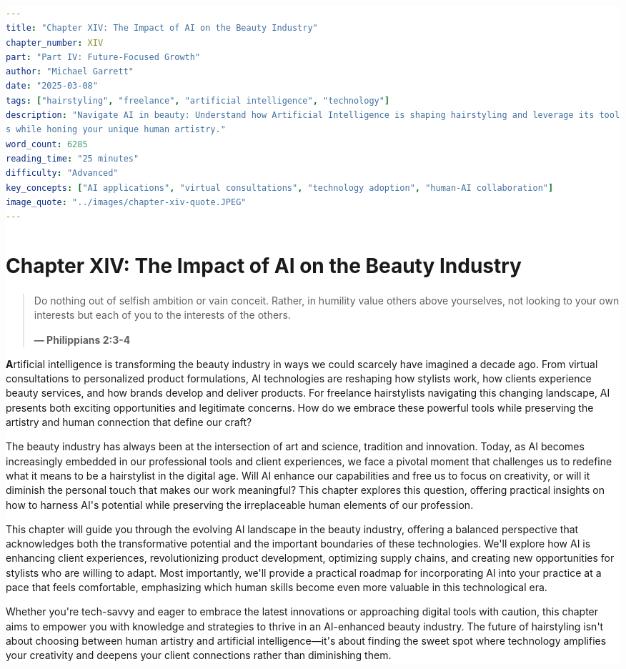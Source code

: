 ```yaml
---
title: "Chapter XIV: The Impact of AI on the Beauty Industry"
chapter_number: XIV
part: "Part IV: Future-Focused Growth"
author: "Michael Garrett"
date: "2025-03-08"
tags: ["hairstyling", "freelance", "artificial intelligence", "technology"]
description: "Navigate AI in beauty: Understand how Artificial Intelligence is shaping hairstyling and leverage its tools while honing your unique human artistry."
word_count: 6285
reading_time: "25 minutes"
difficulty: "Advanced"
key_concepts: ["AI applications", "virtual consultations", "technology adoption", "human-AI collaboration"]
image_quote: "../images/chapter-xiv-quote.JPEG"
---
```


# Chapter XIV: The Impact of AI on the Beauty Industry

> Do nothing out of selfish ambition or vain conceit. Rather, in humility value others above yourselves, not looking to your own interests but each of you to the interests of the others.
>
> **— Philippians 2:3-4**

**A**rtificial intelligence is transforming the beauty industry in ways we could scarcely have imagined a decade ago. From virtual consultations to personalized product formulations, AI technologies are reshaping how stylists work, how clients experience beauty services, and how brands develop and deliver products. For freelance hairstylists navigating this changing landscape, AI presents both exciting opportunities and legitimate concerns. How do we embrace these powerful tools while preserving the artistry and human connection that define our craft?

The beauty industry has always been at the intersection of art and science, tradition and innovation. Today, as AI becomes increasingly embedded in our professional tools and client experiences, we face a pivotal moment that challenges us to redefine what it means to be a hairstylist in the digital age. Will AI enhance our capabilities and free us to focus on creativity, or will it diminish the personal touch that makes our work meaningful? This chapter explores this question, offering practical insights on how to harness AI's potential while preserving the irreplaceable human elements of our profession.

This chapter will guide you through the evolving AI landscape in the beauty industry, offering a balanced perspective that acknowledges both the transformative potential and the important boundaries of these technologies. We'll explore how AI is enhancing client experiences, revolutionizing product development, optimizing supply chains, and creating new opportunities for stylists who are willing to adapt. Most importantly, we'll provide a practical roadmap for incorporating AI into your practice at a pace that feels comfortable, emphasizing which human skills become even more valuable in this technological era.

Whether you're tech-savvy and eager to embrace the latest innovations or approaching digital tools with caution, this chapter aims to empower you with knowledge and strategies to thrive in an AI-enhanced beauty industry. The future of hairstyling isn't about choosing between human artistry and artificial intelligence—it's about finding the sweet spot where technology amplifies your creativity and deepens your client connections rather than diminishing them.


[^1]: L'Oréal, "The Role of AI in Modern Beauty," 2021, accessed March 8, 2025, https://www.loreal.com/en/innovation/ai-beauty.
[^2]: ModiFace, "Augmented Reality in Beauty: Transforming Client Consultations," 2020, accessed March 8, 2025, https://www.modiface.com; Perfect Corp, "How AR is Revolutionizing Beauty Consultations," 2022, accessed March 8, 2025, https://www.perfectcorp.com/ar-beauty.
[^3]: L'Oréal, "Revolutionizing Beauty: AI-Driven Product Innovation," Harvard Business Review, June 2020, accessed March 8, 2025, https://hbr.org/2020/06/ai-in-beauty.
[^4]: Estée Lauder Companies, "Harnessing AI for Demand Forecasting," 2021, accessed March 8, 2025, https://www.elcompanies.com/en/news-and-media.
[^5]: Beauty Innovation Institute, "Getting Started with AI in Beauty: A Beginner's Guide," 2022, accessed March 8, 2025, https://www.beautyinnovation.org.
[^6]: Goleman, Daniel, *Working with Emotional Intelligence*, New York: Bantam Books, 1998.
[^7]: L'Oréal Paris, "Beauty Genius AI Virtual Beauty Assistant," 2024, accessed March 8, 2025, https://www.lorealparisusa.com/beauty-genius-ai-beauty-virtual-assistant.
[^8]: CEW, "Prose AI Clinicals Study," May 2024, accessed March 8, 2025, https://cew.org/beauty_news/prose-proves-personalized-hair-care-performs-better/.
[^9]: Modern Salon, "Learn Why This Pro & His Client Were Blown Away by a New Artificial Intelligence Hair Analysis System," 2021, accessed March 8, 2025, https://www.modernsalon.com/1072975/john-paul-mitchell-systems-artificial-intelligence-hair-analysis.
[^10]: DaySmart, "The 7 Best Software for Hair Salons in 2024," December 2024, accessed March 8, 2025, https://www.daysmart.com/salon/blog/the-7-best-software-for-hair-salons-in-2024/.
[^11]: Beauty Matter, "Beauty Brands Are Using AI to Supercharge Creativity and Innovation," July 2023, accessed March 8, 2025, https://beautymatter.com/articles/beauty-brands-using-ai-to-supercharge-creativity-and-innovation.
[^12]: Menzone Academy, "The Future of Hairstyling: How Courses are Evolving with Technology," December 2024, accessed March 8, 2025, https://menzoneacademy.com/blog/technology-evolution-in-hairstyling-courses/.
[^13]: Perfect Corp, "The Impact of Virtual Try-On Technology on Product Returns," 2023, accessed March 8, 2025, https://www.perfectcorp.com/business/resources/reports.